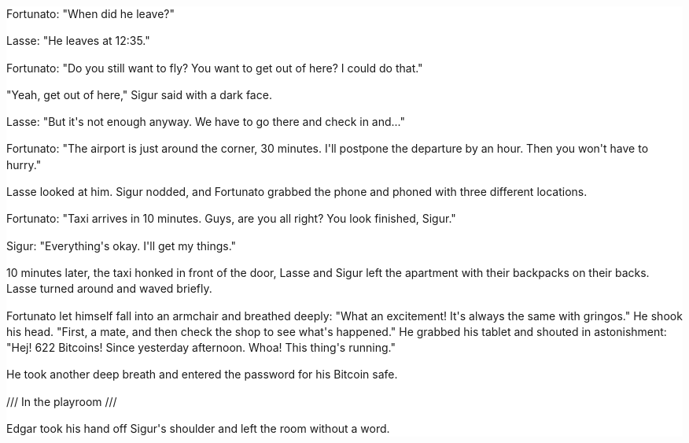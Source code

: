 Fortunato: "When did he leave?"

Lasse: "He leaves at 12:35."

Fortunato: "Do you still want to fly?
You want to get out of here?
I could do that."

"Yeah, get out of here," Sigur said with a dark face.

Lasse: "But it's not enough anyway.
We have to go there and check in and..."

Fortunato: "The airport is just around the corner, 30 minutes.
I'll postpone the departure by an hour.
Then you won't have to hurry."

Lasse looked at him.
Sigur nodded, and Fortunato grabbed the phone and phoned with three different locations.

Fortunato: "Taxi arrives in 10 minutes.
Guys, are you all right?
You look finished, Sigur."

Sigur: "Everything's okay.
I'll get my things."

10 minutes later, the taxi honked in front of the door, Lasse and Sigur left the apartment with their backpacks on their backs.
Lasse turned around and waved briefly.

Fortunato let himself fall into an armchair and breathed deeply: "What an excitement!
It's always the same with gringos."
He shook his head.
"First, a mate, and then check the shop to see what's happened."
He grabbed his tablet and shouted in astonishment: "Hej!
622 Bitcoins!
Since yesterday afternoon.
Whoa!
This thing's running."

He took another deep breath and entered the password for his Bitcoin safe.

/// In the playroom ///

Edgar took his hand off Sigur's shoulder and left the room without a word.

